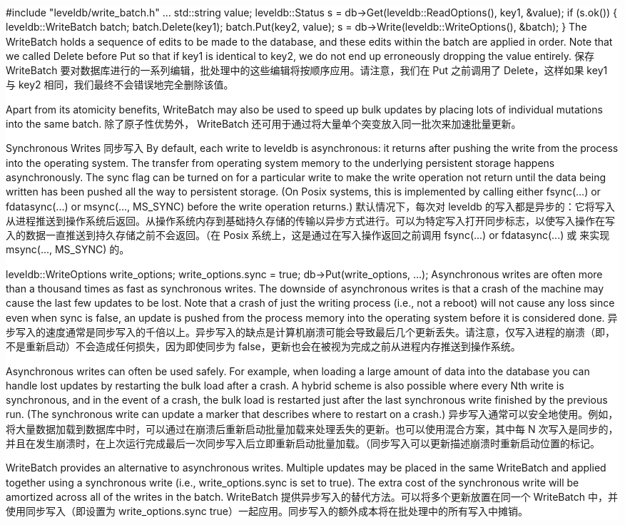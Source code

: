 #include "leveldb/write_batch.h"
...
std::string value;
leveldb::Status s = db->Get(leveldb::ReadOptions(), key1, &value);
if (s.ok()) {
  leveldb::WriteBatch batch;
  batch.Delete(key1);
  batch.Put(key2, value);
  s = db->Write(leveldb::WriteOptions(), &batch);
}
The WriteBatch holds a sequence of edits to be made to the database, and these edits within the batch are applied in order. Note that we called Delete before Put so that if key1 is identical to key2, we do not end up erroneously dropping the value entirely.
保存 WriteBatch 要对数据库进行的一系列编辑，批处理中的这些编辑将按顺序应用。请注意，我们在 Put 之前调用了 Delete，这样如果 key1 与 key2 相同，我们最终不会错误地完全删除该值。

Apart from its atomicity benefits, WriteBatch may also be used to speed up bulk updates by placing lots of individual mutations into the same batch.
除了原子性优势外， WriteBatch 还可用于通过将大量单个突变放入同一批次来加速批量更新。

Synchronous Writes 同步写入
By default, each write to leveldb is asynchronous: it returns after pushing the write from the process into the operating system. The transfer from operating system memory to the underlying persistent storage happens asynchronously. The sync flag can be turned on for a particular write to make the write operation not return until the data being written has been pushed all the way to persistent storage. (On Posix systems, this is implemented by calling either fsync(...) or fdatasync(...) or msync(..., MS_SYNC) before the write operation returns.)
默认情况下，每次对 leveldb 的写入都是异步的：它将写入从进程推送到操作系统后返回。从操作系统内存到基础持久存储的传输以异步方式进行。可以为特定写入打开同步标志，以使写入操作在写入的数据一直推送到持久存储之前不会返回。（在 Posix 系统上，这是通过在写入操作返回之前调用 fsync(...) or fdatasync(...) 或 来实现 msync(..., MS_SYNC) 的。

leveldb::WriteOptions write_options;
write_options.sync = true;
db->Put(write_options, ...);
Asynchronous writes are often more than a thousand times as fast as synchronous writes. The downside of asynchronous writes is that a crash of the machine may cause the last few updates to be lost. Note that a crash of just the writing process (i.e., not a reboot) will not cause any loss since even when sync is false, an update is pushed from the process memory into the operating system before it is considered done.
异步写入的速度通常是同步写入的千倍以上。异步写入的缺点是计算机崩溃可能会导致最后几个更新丢失。请注意，仅写入进程的崩溃（即，不是重新启动）不会造成任何损失，因为即使同步为 false，更新也会在被视为完成之前从进程内存推送到操作系统。

Asynchronous writes can often be used safely. For example, when loading a large amount of data into the database you can handle lost updates by restarting the bulk load after a crash. A hybrid scheme is also possible where every Nth write is synchronous, and in the event of a crash, the bulk load is restarted just after the last synchronous write finished by the previous run. (The synchronous write can update a marker that describes where to restart on a crash.)
异步写入通常可以安全地使用。例如，将大量数据加载到数据库中时，可以通过在崩溃后重新启动批量加载来处理丢失的更新。也可以使用混合方案，其中每 N 次写入是同步的，并且在发生崩溃时，在上次运行完成最后一次同步写入后立即重新启动批量加载。（同步写入可以更新描述崩溃时重新启动位置的标记。

WriteBatch provides an alternative to asynchronous writes. Multiple updates may be placed in the same WriteBatch and applied together using a synchronous write (i.e., write_options.sync is set to true). The extra cost of the synchronous write will be amortized across all of the writes in the batch.
WriteBatch 提供异步写入的替代方法。可以将多个更新放置在同一个 WriteBatch 中，并使用同步写入（即设置为 write_options.sync true）一起应用。同步写入的额外成本将在批处理中的所有写入中摊销。
